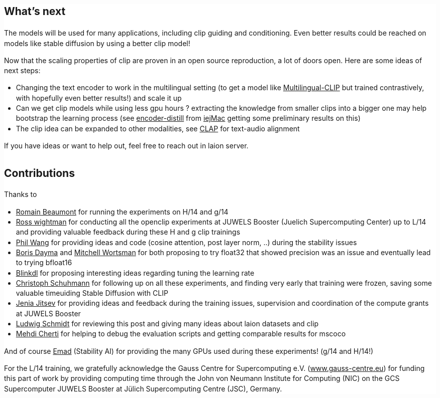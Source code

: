 
## What’s next

The models will be used for many applications, including clip guiding and conditioning. Even better results could be reached on models like stable diffusion by using a better clip model!

Now that the scaling properties of clip are proven in an open source reproduction, a lot of doors open. Here are some ideas of next steps:



* Changing the text encoder to work in the multilingual setting (to get a model like [Multilingual-CLIP](https://github.com/FreddeFrallan/Multilingual-CLIP) but trained contrastively, with hopefully even better results!) and scale it up
* Can we get clip models while using less gpu hours ? extracting the knowledge from smaller clips into a bigger one may help bootstrap the learning process (see [encoder-distill](https://github.com/iejMac/encoder-distill) from [iejMac](https://github.com/iejMac) getting some preliminary results on this)  
* The clip idea can be expanded to other modalities, see [CLAP](https://github.com/LAION-AI/CLAP) for text-audio alignment

If you have ideas or want to help out, feel free to reach out in laion server.


## Contributions

Thanks to



* [Romain Beaumont](https://github.com/rom1504) for running the experiments on H/14 and g/14
* [Ross wightman](https://github.com/rwightman) for conducting all the openclip experiments at JUWELS Booster (Juelich Supercomputing Center) up to L/14 and providing valuable feedback during these H and g clip trainings
* [Phil Wang](https://github.com/lucidrains) for providing ideas and code (cosine attention, post layer norm, ..) during the stability issues
* [Boris Dayma](https://github.com/borisdayma) and [Mitchell Wortsman](https://mitchellnw.github.io/) for both proposing to try float32 that showed precision was an issue and eventually lead to trying bfloat16
* [Blinkdl](https://github.com/Blinkdl) for proposing interesting ideas regarding tuning the learning rate
* [Christoph Schuhmann](https://github.com/christophschuhmann) for following up on all these experiments, and finding very early that training were frozen, saving some valuable timeuiding Stable Diffusion with CLIP
* [Jenia Jitsev](https://github.com/JeniaJitsev) for providing ideas and feedback during the training issues, supervision and coordination of the compute grants at JUWELS Booster
* [Ludwig Schmidt](https://github.com/ludwigschmidt) for reviewing this post and giving many ideas about laion datasets and clip 
* [Mehdi Cherti](https://github.com/mehdidc) for helping to debug the evaluation scripts and getting comparable results for mscoco

And of course [Emad](https://twitter.com/EMostaque) (Stability AI) for providing the many GPUs used during these experiments! (g/14 and H/14!)

For the L/14 training, we gratefully acknowledge the Gauss Centre for Supercomputing e.V. (www.gauss-centre.eu) for funding this part of work by providing computing time through the John von Neumann Institute for Computing (NIC) on the GCS Supercomputer JUWELS Booster at Jülich Supercomputing Centre (JSC), Germany.

